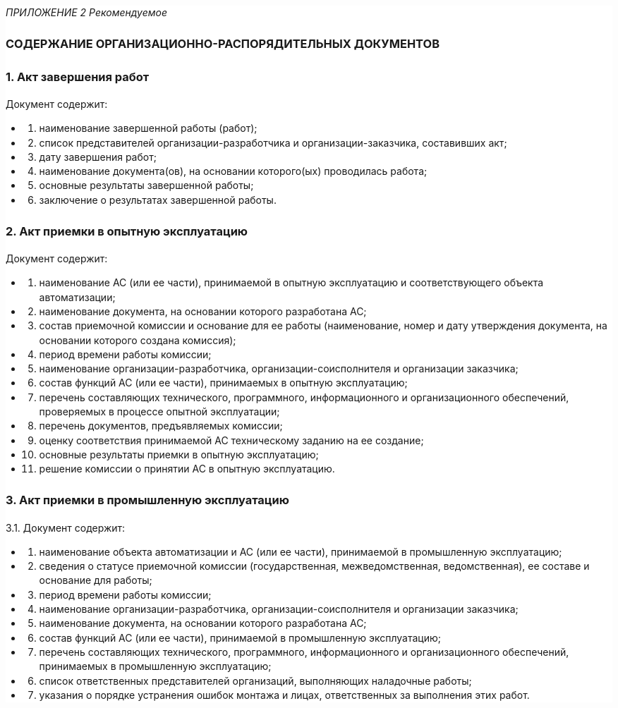 
*ПРИЛОЖЕНИЕ 2
Рекомендуемое*

### СОДЕРЖАНИЕ ОРГАНИЗАЦИОННО\-РАСПОРЯДИТЕЛЬНЫХ ДОКУМЕНТОВ

### 1\. Акт завершения работ

Документ содержит:

*   1) наименование завершенной работы (работ);
*   2) список представителей организации\-разработчика и организации\-заказчика, составивших акт;
*   3) дату завершения работ;
*   4) наименование документа(ов), на основании которого(ых) проводилась работа;
*   5) основные результаты завершенной работы;
*   6) заключение о результатах завершенной работы.

### 2\. Акт приемки в опытную эксплуатацию

Документ содержит:

*   1) наименование АС (или ее части), принимаемой в опытную эксплуатацию и соответствующего объекта автоматизации;
*   2) наименование документа, на основании которого разработана АС;
*   3) состав приемочной комиссии и основание для ее работы (наименование, номер и дату утверждения документа, на основании которого создана комиссия);
*   4) период времени работы комиссии;
*   5) наименование организации\-разработчика, организации\-соисполнителя и организации заказчика;
*   6) состав функций АС (или ее части), принимаемых в опытную эксплуатацию;
*   7) перечень составляющих технического, программного, информационного и организационного обеспечений, проверяемых в процессе опытной эксплуатации;
*   8) перечень документов, предъявляемых комиссии;
*   9) оценку соответствия принимаемой АС техническому заданию на ее создание;
*   10) основные результаты приемки в опытную эксплуатацию;
*   11) решение комиссии о принятии АС в опытную эксплуатацию.

### 3\. Акт приемки в промышленную эксплуатацию

3.1. Документ содержит:

*   1) наименование объекта автоматизации и АС (или ее части), принимаемой в промышленную эксплуатацию;
*   2) сведения о статусе приемочной комиссии (государственная, межведомственная, ведомственная), ее составе и основание для работы;
*   3) период времени работы комиссии;
*   4) наименование организации\-разработчика, организации\-соисполнителя и организации заказчика;
*   5) наименование документа, на основании которого разработана АС;
*   6) состав функций АС (или ее части), принимаемой в промышленную эксплуатацию;
*   7) перечень составляющих технического, программного, информационного и организационного обеспечений, принимаемых в промышленную эксплуатацию;
*   6) список ответственных представителей организаций, выполняющих наладочные работы;
*   7) указания о порядке устранения ошибок монтажа и лицах, ответственных за выполнения этих работ.

